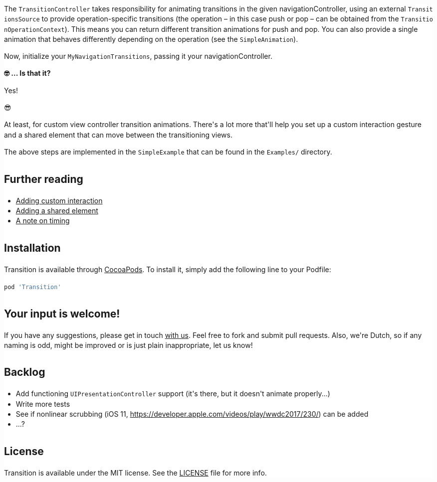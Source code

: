 The `TransitionController` takes responsibility for animating transitions in the given navigationController, using an external `TransitionsSource` to provide operation-specific transitions (the operation – in this case push or pop – can be obtained from the `TransitionOperationContext`). This means you can return different transition animations for push and pop. You can also provide a single animation that behaves differently depending on the operation (see the `SimpleAnimation`).

Now, initialize your `MyNavigationTransitions`, passing it your navigationController.

**🤓 ... Is that it?**

Yes!

😎

At least, for custom view controller transition animations. There's a lot more that'll help you set up a custom interaction gesture and a shared element that can move between the transitioning views.

The above steps are implemented in the `SimpleExample` that can be found in the `Examples/` directory.

## Further reading

* [Adding custom interaction](Documentation/custom_interaction.md)
* [Adding a shared element](Documentation/shared_element.md)
* [A note on timing](Documentation/timing.md)

## Installation

Transition is available through [CocoaPods](http://cocoapods.org). To install
it, simply add the following line to your Podfile:

```ruby
pod 'Transition'
```

## Your input is welcome!
If you have any suggestions, please get in touch [with us](https://twitter.com/touchwonders). Feel free to fork and submit pull requests. Also, we're Dutch, so if any naming is odd, might be improved or is just plain inappropriate, let us know!

## Backlog
* Add functioning `UIPresentationController` support (it's there, but it doesn't animate properly...)
* Write more tests
* See if nonlinear scrubbing (iOS 11, https://developer.apple.com/videos/play/wwdc2017/230/) can be added
* ...?

## License

Transition is available under the MIT license. See the [LICENSE](LICENSE) file for more info.
